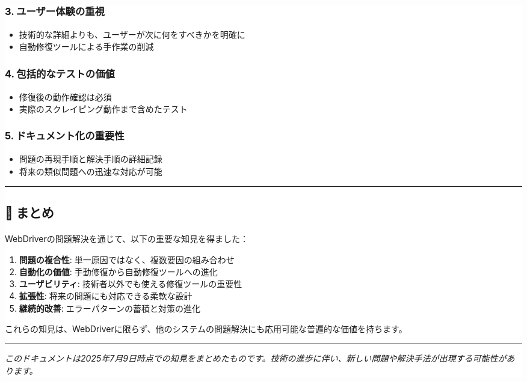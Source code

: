 ### 3. **ユーザー体験の重視**
- 技術的な詳細よりも、ユーザーが次に何をすべきかを明確に
- 自動修復ツールによる手作業の削減

### 4. **包括的なテストの価値**
- 修復後の動作確認は必須
- 実際のスクレイピング動作まで含めたテスト

### 5. **ドキュメント化の重要性**
- 問題の再現手順と解決手順の詳細記録
- 将来の類似問題への迅速な対応が可能

---

## 🎯 まとめ

WebDriverの問題解決を通じて、以下の重要な知見を得ました：

1. **問題の複合性**: 単一原因ではなく、複数要因の組み合わせ
2. **自動化の価値**: 手動修復から自動修復ツールへの進化
3. **ユーザビリティ**: 技術者以外でも使える修復ツールの重要性
4. **拡張性**: 将来の問題にも対応できる柔軟な設計
5. **継続的改善**: エラーパターンの蓄積と対策の進化

これらの知見は、WebDriverに限らず、他のシステムの問題解決にも応用可能な普遍的な価値を持ちます。

---

*このドキュメントは2025年7月9日時点での知見をまとめたものです。技術の進歩に伴い、新しい問題や解決手法が出現する可能性があります。*
